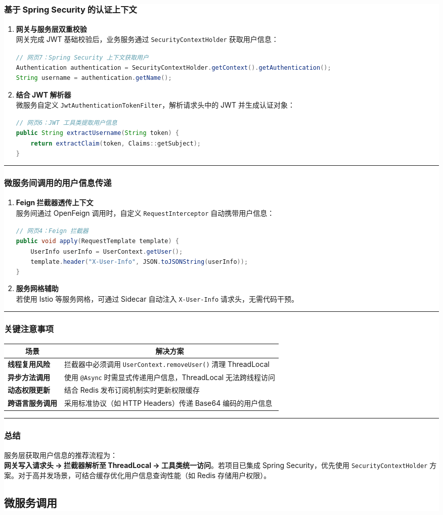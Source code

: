 
### 基于 Spring Security 的认证上下文
1. **网关与服务层双重校验**  
   网关完成 JWT 基础校验后，业务服务通过 `SecurityContextHolder` 获取用户信息：
   ```java
   // 网页7：Spring Security 上下文获取用户
   Authentication authentication = SecurityContextHolder.getContext().getAuthentication();
   String username = authentication.getName();
   ```

2. **结合 JWT 解析器**  
   微服务自定义 `JwtAuthenticationTokenFilter`，解析请求头中的 JWT 并生成认证对象：
   ```java
   // 网页6：JWT 工具类提取用户信息
   public String extractUsername(String token) {
       return extractClaim(token, Claims::getSubject);
   }
   ```

---

### 微服务间调用的用户信息传递
1. **Feign 拦截器透传上下文**  
   服务间通过 OpenFeign 调用时，自定义 `RequestInterceptor` 自动携带用户信息：
   ```java
   // 网页4：Feign 拦截器
   public void apply(RequestTemplate template) {
       UserInfo userInfo = UserContext.getUser();
       template.header("X-User-Info", JSON.toJSONString(userInfo));
   }
   ```

2. **服务网格辅助**  
   若使用 Istio 等服务网格，可通过 Sidecar 自动注入 `X-User-Info` 请求头，无需代码干预。

---

### 关键注意事项
| 场景                | 解决方案                                                                 |
|---------------------|--------------------------------------------------------------------------|
| **线程复用风险**    | 拦截器中必须调用 `UserContext.removeUser()` 清理 ThreadLocal     |
| **异步方法调用**    | 使用 `@Async` 时需显式传递用户信息，ThreadLocal 无法跨线程访问      |
| **动态权限更新**    | 结合 Redis 发布订阅机制实时更新权限缓存                              |
| **跨语言服务调用**  | 采用标准协议（如 HTTP Headers）传递 Base64 编码的用户信息            |

---

### 总结
服务层获取用户信息的推荐流程为：  
**网关写入请求头 → 拦截器解析至 ThreadLocal → 工具类统一访问**。若项目已集成 Spring Security，优先使用 `SecurityContextHolder` 方案。对于高并发场景，可结合缓存优化用户信息查询性能（如 Redis 存储用户权限）。
## 微服务调用
